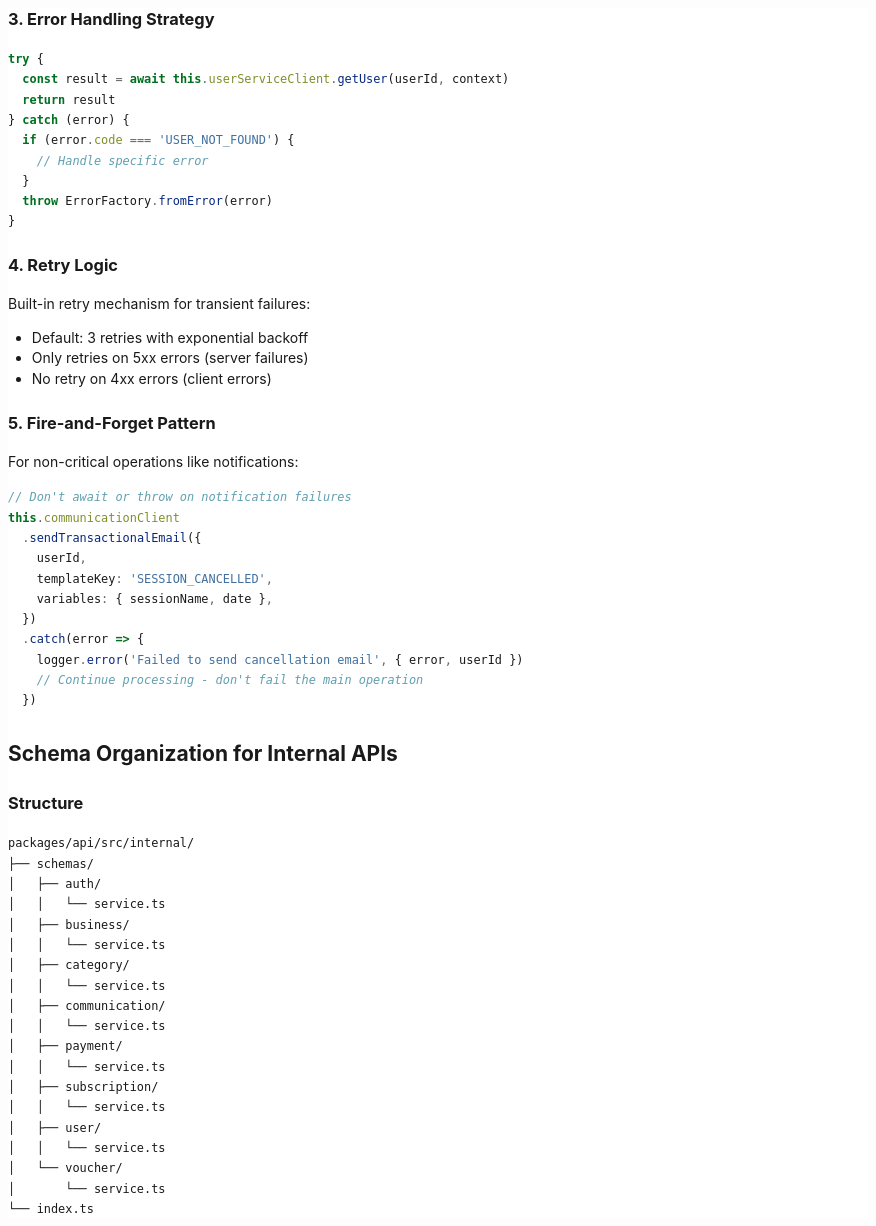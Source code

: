 ### 3. Error Handling Strategy

```typescript
try {
  const result = await this.userServiceClient.getUser(userId, context)
  return result
} catch (error) {
  if (error.code === 'USER_NOT_FOUND') {
    // Handle specific error
  }
  throw ErrorFactory.fromError(error)
}
```

### 4. Retry Logic

Built-in retry mechanism for transient failures:
- Default: 3 retries with exponential backoff
- Only retries on 5xx errors (server failures)
- No retry on 4xx errors (client errors)

### 5. Fire-and-Forget Pattern

For non-critical operations like notifications:

```typescript
// Don't await or throw on notification failures
this.communicationClient
  .sendTransactionalEmail({
    userId,
    templateKey: 'SESSION_CANCELLED',
    variables: { sessionName, date },
  })
  .catch(error => {
    logger.error('Failed to send cancellation email', { error, userId })
    // Continue processing - don't fail the main operation
  })
```

## Schema Organization for Internal APIs

### Structure
```
packages/api/src/internal/
├── schemas/
│   ├── auth/
│   │   └── service.ts
│   ├── business/
│   │   └── service.ts
│   ├── category/
│   │   └── service.ts
│   ├── communication/
│   │   └── service.ts
│   ├── payment/
│   │   └── service.ts
│   ├── subscription/
│   │   └── service.ts
│   ├── user/
│   │   └── service.ts
│   └── voucher/
│       └── service.ts
└── index.ts
```
